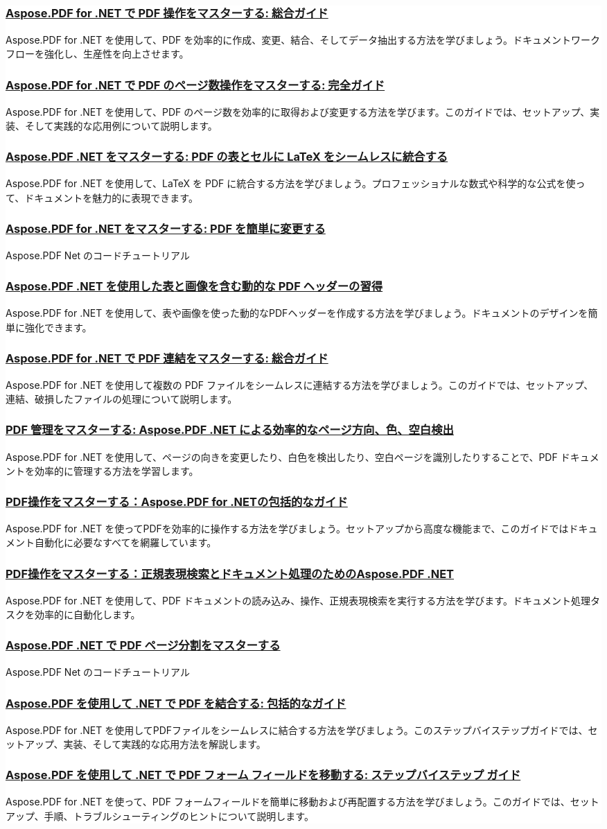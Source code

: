 ### [Aspose.PDF for .NET で PDF 操作をマスターする: 総合ガイド](./mastering-pdf-manipulation-aspose-pdf-net-guide/)
Aspose.PDF for .NET を使用して、PDF を効率的に作成、変更、結合、そしてデータ抽出する方法を学びましょう。ドキュメントワークフローを強化し、生産性を向上させます。

### [Aspose.PDF for .NET で PDF のページ数操作をマスターする: 完全ガイド](./mastering-pdf-manipulation-aspose-pdf-net/)
Aspose.PDF for .NET を使用して、PDF のページ数を効率的に取得および変更する方法を学びます。このガイドでは、セットアップ、実装、そして実践的な応用例について説明します。

### [Aspose.PDF .NET をマスターする: PDF の表とセルに LaTeX をシームレスに統合する](./integrate-latex-aspose-pdf-dotnet/)
Aspose.PDF for .NET を使用して、LaTeX を PDF に統合する方法を学びましょう。プロフェッショナルな数式や科学的な公式を使って、ドキュメントを魅力的に表現できます。

### [Aspose.PDF for .NET をマスターする: PDF を簡単に変更する](./aspose-pdf-net-open-modify-save-pdfs/)
Aspose.PDF Net のコードチュートリアル

### [Aspose.PDF .NET を使用した表と画像を含む動的な PDF ヘッダーの習得](./dynamic-pdf-headers-tables-images-aspose-pdf/)
Aspose.PDF for .NET を使用して、表や画像を使った動的なPDFヘッダーを作成する方法を学びましょう。ドキュメントのデザインを簡単に強化できます。

### [Aspose.PDF for .NET で PDF 連結をマスターする: 総合ガイド](./mastering-pdf-concatenation-aspose-net-guide/)
Aspose.PDF for .NET を使用して複数の PDF ファイルをシームレスに連結する方法を学びましょう。このガイドでは、セットアップ、連結、破損したファイルの処理について説明します。

### [PDF 管理をマスターする: Aspose.PDF .NET による効率的なページ方向、色、空白検出](./aspose-pdf-net-page-orientation-color-blank-detection/)
Aspose.PDF for .NET を使用して、ページの向きを変更したり、白色を検出したり、空白ページを識別したりすることで、PDF ドキュメントを効率的に管理する方法を学習します。

### [PDF操作をマスターする：Aspose.PDF for .NETの包括的なガイド](./aspose-pdf-net-manipulation-guide/)
Aspose.PDF for .NET を使ってPDFを効率的に操作する方法を学びましょう。セットアップから高度な機能まで、このガイドではドキュメント自動化に必要なすべてを網羅しています。

### [PDF操作をマスターする：正規表現検索とドキュメント処理のためのAspose.PDF .NET](./aspose-pdf-net-regex-searching/)
Aspose.PDF for .NET を使用して、PDF ドキュメントの読み込み、操作、正規表現検索を実行する方法を学びます。ドキュメント処理タスクを効率的に自動化します。

### [Aspose.PDF .NET で PDF ページ分割をマスターする](./mastering-page-splitting-aspose-pdf-net/)
Aspose.PDF Net のコードチュートリアル

### [Aspose.PDF を使用して .NET で PDF を結合する: 包括的なガイド](./merge-pdfs-net-aspose-pdf-tutorial/)
Aspose.PDF for .NET を使用してPDFファイルをシームレスに結合する方法を学びましょう。このステップバイステップガイドでは、セットアップ、実装、そして実践的な応用方法を解説します。

### [Aspose.PDF を使用して .NET で PDF フォーム フィールドを移動する: ステップバイステップ ガイド](./move-pdf-fields-aspose-pdf-dotnet-guide/)
Aspose.PDF for .NET を使って、PDF フォームフィールドを簡単に移動および再配置する方法を学びましょう。このガイドでは、セットアップ、手順、トラブルシューティングのヒントについて説明します。
